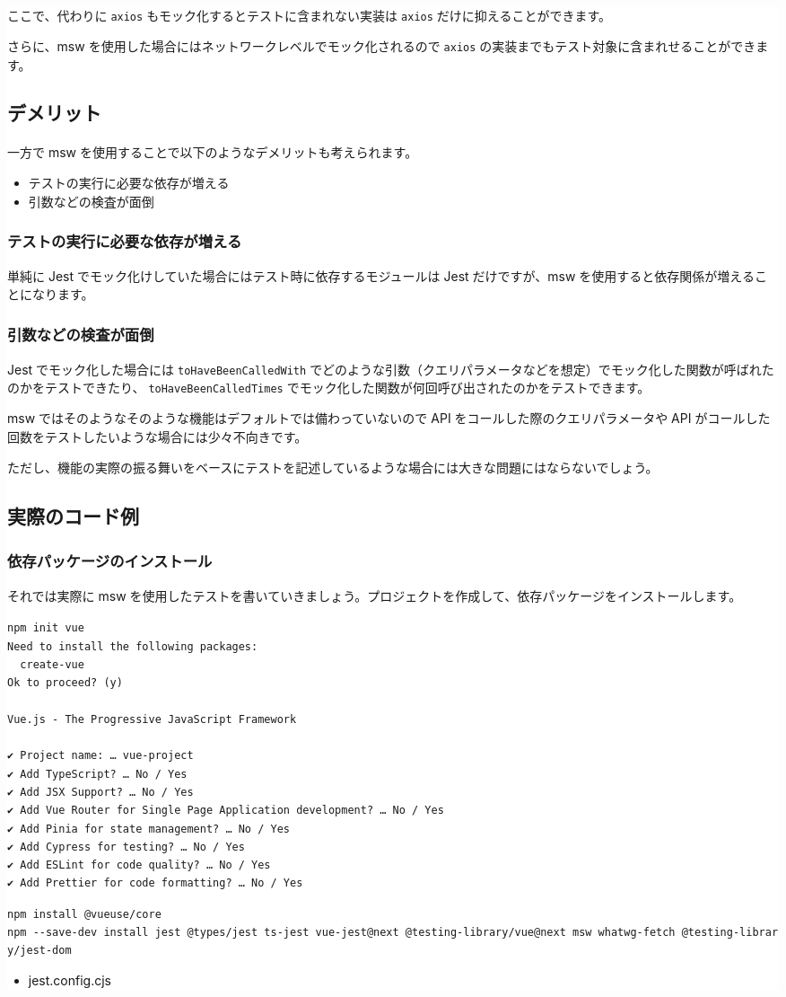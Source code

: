 ここで、代わりに `axios` もモック化するとテストに含まれない実装は `axios` だけに抑えることができます。

さらに、msw を使用した場合にはネットワークレベルでモック化されるので `axios` の実装までもテスト対象に含まれせることができます。

## デメリット

一方で msw を使用することで以下のようなデメリットも考えられます。

- テストの実行に必要な依存が増える
- 引数などの検査が面倒

### テストの実行に必要な依存が増える

単純に Jest でモック化けしていた場合にはテスト時に依存するモジュールは Jest だけですが、msw を使用すると依存関係が増えることになります。

### 引数などの検査が面倒

Jest でモック化した場合には `toHaveBeenCalledWith` でどのような引数（クエリパラメータなどを想定）でモック化した関数が呼ばれたのかをテストできたり、 `toHaveBeenCalledTimes` でモック化した関数が何回呼び出されたのかをテストできます。

msw ではそのようなそのような機能はデフォルトでは備わっていないので API をコールした際のクエリパラメータや API がコールした回数をテストしたいような場合には少々不向きです。

ただし、機能の実際の振る舞いをベースにテストを記述しているような場合には大きな問題にはならないでしょう。

## 実際のコード例

### 依存パッケージのインストール

それでは実際に msw を使用したテストを書いていきましょう。プロジェクトを作成して、依存パッケージをインストールします。

```
npm init vue
Need to install the following packages:
  create-vue
Ok to proceed? (y) 

Vue.js - The Progressive JavaScript Framework

✔ Project name: … vue-project
✔ Add TypeScript? … No / Yes
✔ Add JSX Support? … No / Yes
✔ Add Vue Router for Single Page Application development? … No / Yes
✔ Add Pinia for state management? … No / Yes
✔ Add Cypress for testing? … No / Yes
✔ Add ESLint for code quality? … No / Yes
✔ Add Prettier for code formatting? … No / Yes
```

```
npm install @vueuse/core
npm --save-dev install jest @types/jest ts-jest vue-jest@next @testing-library/vue@next msw whatwg-fetch @testing-library/jest-dom
```

- jest.config.cjs
